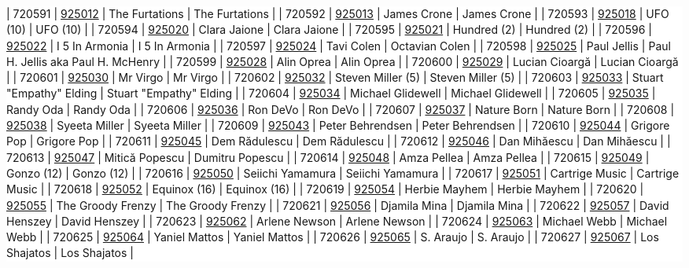 | 720591 | [925012](https://www.discogs.com/artist/925012) | The Furtations | The Furtations |
| 720592 | [925013](https://www.discogs.com/artist/925013) | James Crone | James Crone |
| 720593 | [925018](https://www.discogs.com/artist/925018) | UFO (10) | UFO (10) |
| 720594 | [925020](https://www.discogs.com/artist/925020) | Clara Jaione | Clara Jaione |
| 720595 | [925021](https://www.discogs.com/artist/925021) | Hundred (2) | Hundred (2) |
| 720596 | [925022](https://www.discogs.com/artist/925022) | I 5 In Armonia | I 5 In Armonia |
| 720597 | [925024](https://www.discogs.com/artist/925024) | Tavi Colen | Octavian Colen |
| 720598 | [925025](https://www.discogs.com/artist/925025) | Paul Jellis | Paul H. Jellis aka Paul H. McHenry |
| 720599 | [925028](https://www.discogs.com/artist/925028) | Alin Oprea | Alin Oprea |
| 720600 | [925029](https://www.discogs.com/artist/925029) | Lucian Cioargă | Lucian Cioargă |
| 720601 | [925030](https://www.discogs.com/artist/925030) | Mr Virgo | Mr Virgo |
| 720602 | [925032](https://www.discogs.com/artist/925032) | Steven Miller (5) | Steven Miller (5) |
| 720603 | [925033](https://www.discogs.com/artist/925033) | Stuart "Empathy" Elding | Stuart "Empathy" Elding |
| 720604 | [925034](https://www.discogs.com/artist/925034) | Michael Glidewell | Michael Glidewell |
| 720605 | [925035](https://www.discogs.com/artist/925035) | Randy Oda | Randy Oda |
| 720606 | [925036](https://www.discogs.com/artist/925036) | Ron DeVo | Ron DeVo |
| 720607 | [925037](https://www.discogs.com/artist/925037) | Nature Born | Nature Born |
| 720608 | [925038](https://www.discogs.com/artist/925038) | Syeeta Miller | Syeeta Miller |
| 720609 | [925043](https://www.discogs.com/artist/925043) | Peter Behrendsen | Peter Behrendsen |
| 720610 | [925044](https://www.discogs.com/artist/925044) | Grigore Pop | Grigore Pop |
| 720611 | [925045](https://www.discogs.com/artist/925045) | Dem Rădulescu | Dem Rădulescu |
| 720612 | [925046](https://www.discogs.com/artist/925046) | Dan Mihăescu | Dan Mihăescu |
| 720613 | [925047](https://www.discogs.com/artist/925047) | Mitică Popescu | Dumitru Popescu |
| 720614 | [925048](https://www.discogs.com/artist/925048) | Amza Pellea | Amza Pellea |
| 720615 | [925049](https://www.discogs.com/artist/925049) | Gonzo (12) | Gonzo (12) |
| 720616 | [925050](https://www.discogs.com/artist/925050) | Seiichi Yamamura | Seiichi Yamamura |
| 720617 | [925051](https://www.discogs.com/artist/925051) | Cartrige Music | Cartrige Music |
| 720618 | [925052](https://www.discogs.com/artist/925052) | Equinox (16) | Equinox (16) |
| 720619 | [925054](https://www.discogs.com/artist/925054) | Herbie Mayhem | Herbie Mayhem |
| 720620 | [925055](https://www.discogs.com/artist/925055) | The Groody Frenzy | The Groody Frenzy |
| 720621 | [925056](https://www.discogs.com/artist/925056) | Djamila Mina | Djamila Mina |
| 720622 | [925057](https://www.discogs.com/artist/925057) | David Henszey | David Henszey |
| 720623 | [925062](https://www.discogs.com/artist/925062) | Arlene Newson | Arlene Newson |
| 720624 | [925063](https://www.discogs.com/artist/925063) | Michael Webb | Michael Webb |
| 720625 | [925064](https://www.discogs.com/artist/925064) | Yaniel Mattos | Yaniel Mattos |
| 720626 | [925065](https://www.discogs.com/artist/925065) | S. Araujo | S. Araujo |
| 720627 | [925067](https://www.discogs.com/artist/925067) | Los Shajatos | Los Shajatos |